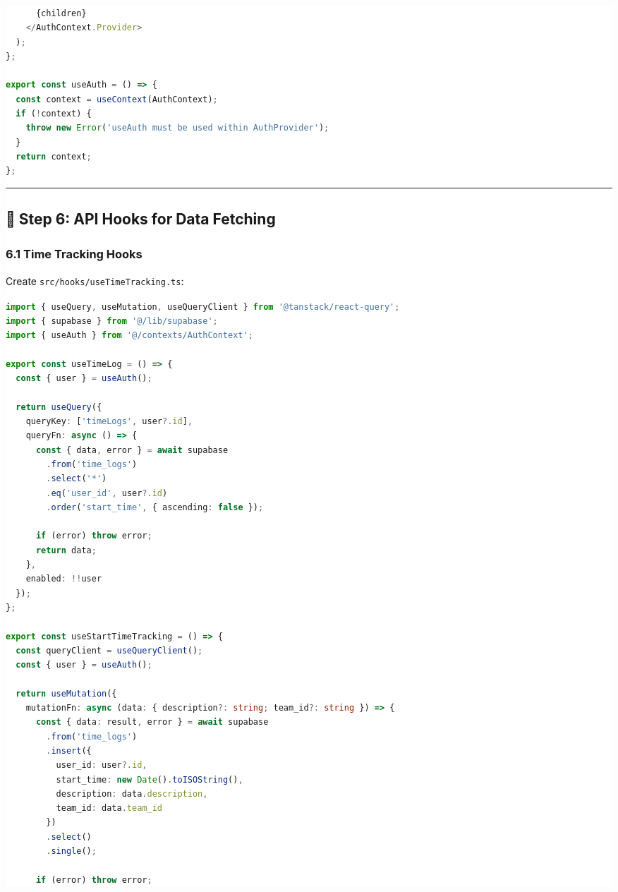 ```typescript
      {children}
    </AuthContext.Provider>
  );
};

export const useAuth = () => {
  const context = useContext(AuthContext);
  if (!context) {
    throw new Error('useAuth must be used within AuthProvider');
  }
  return context;
};
```

---

## 🎯 Step 6: API Hooks for Data Fetching

### 6.1 Time Tracking Hooks
Create `src/hooks/useTimeTracking.ts`:
```typescript
import { useQuery, useMutation, useQueryClient } from '@tanstack/react-query';
import { supabase } from '@/lib/supabase';
import { useAuth } from '@/contexts/AuthContext';

export const useTimeLog = () => {
  const { user } = useAuth();
  
  return useQuery({
    queryKey: ['timeLogs', user?.id],
    queryFn: async () => {
      const { data, error } = await supabase
        .from('time_logs')
        .select('*')
        .eq('user_id', user?.id)
        .order('start_time', { ascending: false });
      
      if (error) throw error;
      return data;
    },
    enabled: !!user
  });
};

export const useStartTimeTracking = () => {
  const queryClient = useQueryClient();
  const { user } = useAuth();
  
  return useMutation({
    mutationFn: async (data: { description?: string; team_id?: string }) => {
      const { data: result, error } = await supabase
        .from('time_logs')
        .insert({
          user_id: user?.id,
          start_time: new Date().toISOString(),
          description: data.description,
          team_id: data.team_id
        })
        .select()
        .single();
      
      if (error) throw error;
```